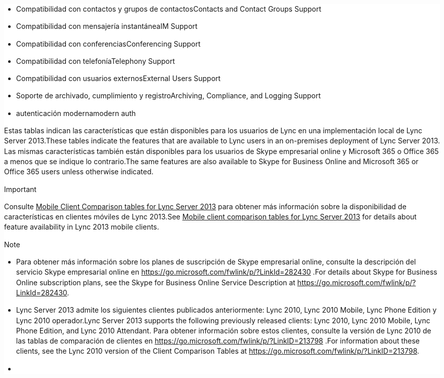   - <span data-ttu-id="6d00a-106">Compatibilidad con contactos y grupos de contactos</span><span class="sxs-lookup"><span data-stu-id="6d00a-106">Contacts and Contact Groups Support</span></span>

  - <span data-ttu-id="6d00a-107">Compatibilidad con mensajería instantánea</span><span class="sxs-lookup"><span data-stu-id="6d00a-107">IM Support</span></span>

  - <span data-ttu-id="6d00a-108">Compatibilidad con conferencias</span><span class="sxs-lookup"><span data-stu-id="6d00a-108">Conferencing Support</span></span>

  - <span data-ttu-id="6d00a-109">Compatibilidad con telefonía</span><span class="sxs-lookup"><span data-stu-id="6d00a-109">Telephony Support</span></span>

  - <span data-ttu-id="6d00a-110">Compatibilidad con usuarios externos</span><span class="sxs-lookup"><span data-stu-id="6d00a-110">External Users Support</span></span>

  - <span data-ttu-id="6d00a-111">Soporte de archivado, cumplimiento y registro</span><span class="sxs-lookup"><span data-stu-id="6d00a-111">Archiving, Compliance, and Logging Support</span></span>

  - <span data-ttu-id="6d00a-112">autenticación moderna</span><span class="sxs-lookup"><span data-stu-id="6d00a-112">modern auth</span></span>

<span data-ttu-id="6d00a-113">Estas tablas indican las características que están disponibles para los usuarios de Lync en una implementación local de Lync Server 2013.</span><span class="sxs-lookup"><span data-stu-id="6d00a-113">These tables indicate the features that are available to Lync users in an on-premises deployment of Lync Server 2013.</span></span> <span data-ttu-id="6d00a-114">Las mismas características también están disponibles para los usuarios de Skype empresarial online y Microsoft 365 o Office 365 a menos que se indique lo contrario.</span><span class="sxs-lookup"><span data-stu-id="6d00a-114">The same features are also available to Skype for Business Online and Microsoft 365 or Office 365 users unless otherwise indicated.</span></span>

<div>


> [!IMPORTANT]  
> <span data-ttu-id="6d00a-115">Consulte <A href="lync-server-2013-mobile-client-comparison-tables.md">Mobile Client Comparison tables for Lync Server 2013</A> para obtener más información sobre la disponibilidad de características en clientes móviles de Lync 2013.</span><span class="sxs-lookup"><span data-stu-id="6d00a-115">See <A href="lync-server-2013-mobile-client-comparison-tables.md">Mobile client comparison tables for Lync Server 2013</A> for details about feature availability in Lync 2013 mobile clients.</span></span>



</div>

<div>


> [!NOTE]  
> <UL>
> <LI>
> <P><span data-ttu-id="6d00a-116">Para obtener más información sobre los planes de suscripción de Skype empresarial online, consulte la descripción del servicio Skype empresarial online en <A href="https://go.microsoft.com/fwlink/p/?linkid=282430">https://go.microsoft.com/fwlink/p/?LinkId=282430</A> .</span><span class="sxs-lookup"><span data-stu-id="6d00a-116">For details about Skype for Business Online subscription plans, see the Skype for Business Online Service Description at <A href="https://go.microsoft.com/fwlink/p/?linkid=282430">https://go.microsoft.com/fwlink/p/?LinkId=282430</A>.</span></span></P>
> <LI>
> <P><span data-ttu-id="6d00a-117">Lync Server 2013 admite los siguientes clientes publicados anteriormente: Lync 2010, Lync 2010 Mobile, Lync Phone Edition y Lync 2010 operador.</span><span class="sxs-lookup"><span data-stu-id="6d00a-117">Lync Server 2013 supports the following previously released clients: Lync 2010, Lync 2010 Mobile, Lync Phone Edition, and Lync 2010 Attendant.</span></span> <span data-ttu-id="6d00a-118">Para obtener información sobre estos clientes, consulte la versión de Lync 2010 de las tablas de comparación de clientes en <A href="https://go.microsoft.com/fwlink/p/?linkid=213798">https://go.microsoft.com/fwlink/p/?LinkID=213798</A> .</span><span class="sxs-lookup"><span data-stu-id="6d00a-118">For information about these clients, see the Lync 2010 version of the Client Comparison Tables at <A href="https://go.microsoft.com/fwlink/p/?linkid=213798">https://go.microsoft.com/fwlink/p/?LinkID=213798</A>.</span></span></P>
> <LI>